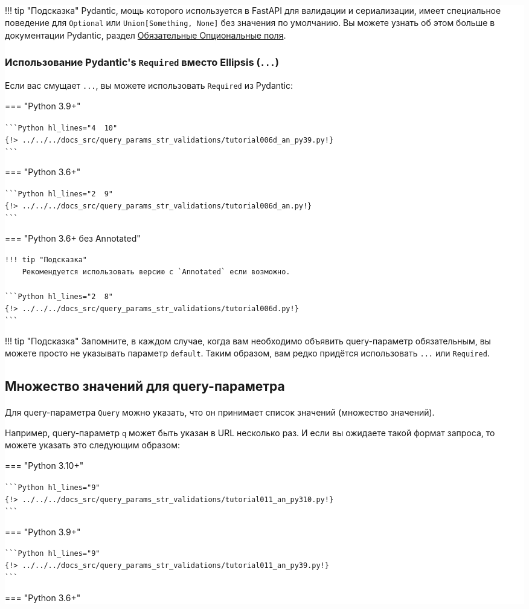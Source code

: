 !!! tip "Подсказка"
    Pydantic, мощь которого используется в FastAPI для валидации и сериализации, имеет специальное поведение для `Optional` или `Union[Something, None]` без значения по умолчанию. Вы можете узнать об этом больше в документации Pydantic, раздел <a href="https://pydantic-docs.helpmanual.io/usage/models/#required-optional-fields" class="external-link" target="_blank">Обязательные Опциональные поля</a>.

### Использование Pydantic's `Required` вместо Ellipsis (`...`)

Если вас смущает `...`, вы можете использовать `Required` из Pydantic:

=== "Python 3.9+"

    ```Python hl_lines="4  10"
    {!> ../../../docs_src/query_params_str_validations/tutorial006d_an_py39.py!}
    ```

=== "Python 3.6+"

    ```Python hl_lines="2  9"
    {!> ../../../docs_src/query_params_str_validations/tutorial006d_an.py!}
    ```

=== "Python 3.6+ без Annotated"

    !!! tip "Подсказка"
        Рекомендуется использовать версию с `Annotated` если возможно.

    ```Python hl_lines="2  8"
    {!> ../../../docs_src/query_params_str_validations/tutorial006d.py!}
    ```

!!! tip "Подсказка"
    Запомните, в каждом случае, когда вам необходимо объявить query-параметр обязательным, вы можете просто не указывать параметр `default`. Таким образом, вам редко придётся использовать `...` или `Required`.

## Множество значений для query-параметра

Для query-параметра `Query` можно указать, что он принимает список значений (множество значений).

Например, query-параметр `q` может быть указан в URL несколько раз. И если вы ожидаете такой формат запроса, то можете указать это следующим образом:

=== "Python 3.10+"

    ```Python hl_lines="9"
    {!> ../../../docs_src/query_params_str_validations/tutorial011_an_py310.py!}
    ```

=== "Python 3.9+"

    ```Python hl_lines="9"
    {!> ../../../docs_src/query_params_str_validations/tutorial011_an_py39.py!}
    ```

=== "Python 3.6+"
